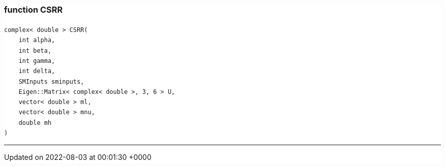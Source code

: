 
### function CSRR

```
complex< double > CSRR(
    int alpha,
    int beta,
    int gamma,
    int delta,
    SMInputs sminputs,
    Eigen::Matrix< complex< double >, 3, 6 > U,
    vector< double > ml,
    vector< double > mnu,
    double mh
)
```






-------------------------------

Updated on 2022-08-03 at 00:01:30 +0000